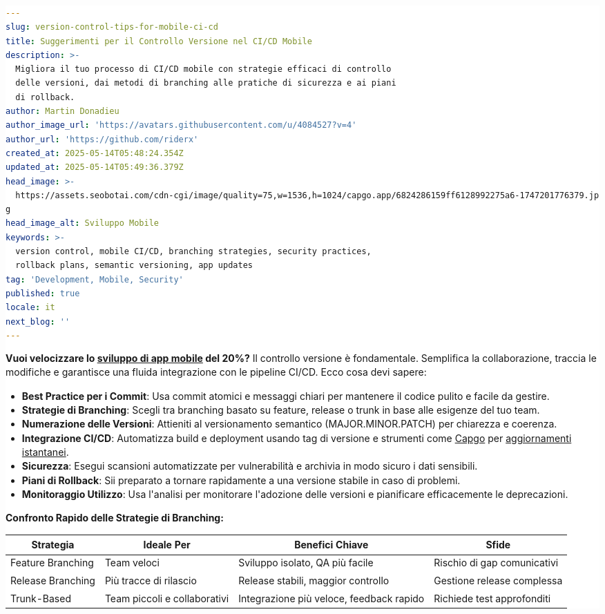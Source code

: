 ```yaml
---
slug: version-control-tips-for-mobile-ci-cd
title: Suggerimenti per il Controllo Versione nel CI/CD Mobile
description: >-
  Migliora il tuo processo di CI/CD mobile con strategie efficaci di controllo
  delle versioni, dai metodi di branching alle pratiche di sicurezza e ai piani
  di rollback.
author: Martin Donadieu
author_image_url: 'https://avatars.githubusercontent.com/u/4084527?v=4'
author_url: 'https://github.com/riderx'
created_at: 2025-05-14T05:48:24.354Z
updated_at: 2025-05-14T05:49:36.379Z
head_image: >-
  https://assets.seobotai.com/cdn-cgi/image/quality=75,w=1536,h=1024/capgo.app/6824286159ff6128992275a6-1747201776379.jpg
head_image_alt: Sviluppo Mobile
keywords: >-
  version control, mobile CI/CD, branching strategies, security practices,
  rollback plans, semantic versioning, app updates
tag: 'Development, Mobile, Security'
published: true
locale: it
next_blog: ''
---
```

**Vuoi velocizzare lo [sviluppo di app mobile](https://capgo.app/blog/cross-platform-mobile-app-development-guide-2024/) del 20%?** Il controllo versione è fondamentale. Semplifica la collaborazione, traccia le modifiche e garantisce una fluida integrazione con le pipeline CI/CD. Ecco cosa devi sapere:

-   **Best Practice per i Commit**: Usa commit atomici e messaggi chiari per mantenere il codice pulito e facile da gestire.
-   **Strategie di Branching**: Scegli tra branching basato su feature, release o trunk in base alle esigenze del tuo team.
-   **Numerazione delle Versioni**: Attieniti al versionamento semantico (MAJOR.MINOR.PATCH) per chiarezza e coerenza.
-   **Integrazione CI/CD**: Automatizza build e deployment usando tag di versione e strumenti come [Capgo](https://capgo.app/) per [aggiornamenti istantanei](https://capgo.app/docs/).
-   **Sicurezza**: Esegui scansioni automatizzate per vulnerabilità e archivia in modo sicuro i dati sensibili.
-   **Piani di Rollback**: Sii preparato a tornare rapidamente a una versione stabile in caso di problemi.
-   **Monitoraggio Utilizzo**: Usa l'analisi per monitorare l'adozione delle versioni e pianificare efficacemente le deprecazioni.

**Confronto Rapido delle Strategie di Branching:**

| Strategia | Ideale Per | Benefici Chiave | Sfide |
| --- | --- | --- | --- |
| Feature Branching | Team veloci | Sviluppo isolato, QA più facile | Rischio di gap comunicativi |
| Release Branching | Più tracce di rilascio | Release stabili, maggior controllo | Gestione release complessa |
| Trunk-Based | Team piccoli e collaborativi | Integrazione più veloce, feedback rapido | Richiede test approfonditi |
